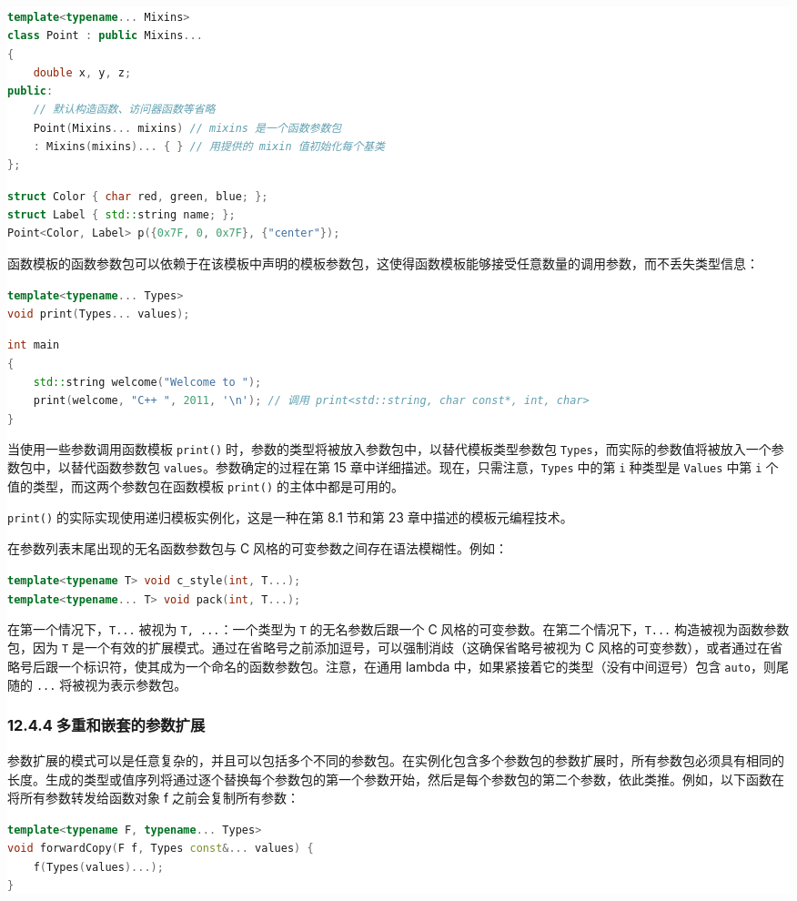 ```cpp
template<typename... Mixins>
class Point : public Mixins...
{
    double x, y, z;
public:
    // 默认构造函数、访问器函数等省略
    Point(Mixins... mixins) // mixins 是一个函数参数包
    : Mixins(mixins)... { } // 用提供的 mixin 值初始化每个基类
};
```

```cpp
struct Color { char red, green, blue; };
struct Label { std::string name; };
Point<Color, Label> p({0x7F, 0, 0x7F}, {"center"});
```

函数模板的函数参数包可以依赖于在该模板中声明的模板参数包，这使得函数模板能够接受任意数量的调用参数，而不丢失类型信息：

```cpp
template<typename... Types>
void print(Types... values);
```

```cpp
int main
{
    std::string welcome("Welcome to ");
    print(welcome, "C++ ", 2011, '\n'); // 调用 print<std::string, char const*, int, char>
}
```

当使用一些参数调用函数模板 `print()` 时，参数的类型将被放入参数包中，以替代模板类型参数包 `Types`，而实际的参数值将被放入一个参数包中，以替代函数参数包 `values`。参数确定的过程在第 15 章中详细描述。现在，只需注意，`Types` 中的第 `i` 种类型是 `Values` 中第 `i` 个值的类型，而这两个参数包在函数模板 `print()` 的主体中都是可用的。

`print()` 的实际实现使用递归模板实例化，这是一种在第 8.1 节和第 23 章中描述的模板元编程技术。

在参数列表末尾出现的无名函数参数包与 C 风格的可变参数之间存在语法模糊性。例如：

```cpp
template<typename T> void c_style(int, T...);
template<typename... T> void pack(int, T...);
```

在第一个情况下，`T...` 被视为 `T, ...`：一个类型为 `T` 的无名参数后跟一个 C 风格的可变参数。在第二个情况下，`T...` 构造被视为函数参数包，因为 `T` 是一个有效的扩展模式。通过在省略号之前添加逗号，可以强制消歧（这确保省略号被视为 C 风格的可变参数），或者通过在省略号后跟一个标识符，使其成为一个命名的函数参数包。注意，在通用 lambda 中，如果紧接着它的类型（没有中间逗号）包含 `auto`，则尾随的 `...` 将被视为表示参数包。

### 12.4.4 多重和嵌套的参数扩展

参数扩展的模式可以是任意复杂的，并且可以包括多个不同的参数包。在实例化包含多个参数包的参数扩展时，所有参数包必须具有相同的长度。生成的类型或值序列将通过逐个替换每个参数包的第一个参数开始，然后是每个参数包的第二个参数，依此类推。例如，以下函数在将所有参数转发给函数对象 f 之前会复制所有参数：

```cpp
template<typename F, typename... Types>
void forwardCopy(F f, Types const&... values) {
    f(Types(values)...);
}
```
